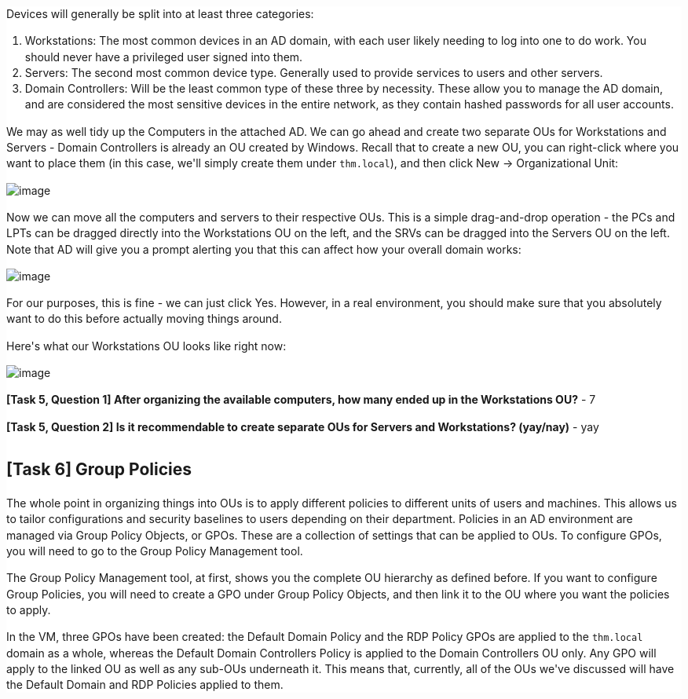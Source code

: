 Devices will generally be split into at least three categories:
1. Workstations: The most common devices in an AD domain, with each user likely needing to log into one to do work. You should never have a privileged user signed into them.
2. Servers: The second most common device type. Generally used to provide services to users and other servers.
3. Domain Controllers: Will be the least common type of these three by necessity. These allow you to manage the AD domain, and are considered the most sensitive devices in the entire network, as they contain hashed passwords for all user accounts.

We may as well tidy up the Computers in the attached AD. We can go ahead and create two separate OUs for Workstations and Servers - Domain Controllers is already an OU created by Windows. Recall that to create a new OU, you can right-click where you want to place them (in this case, we'll simply create them under `thm.local`), and then click New -> Organizational Unit:

![image](https://github.com/user-attachments/assets/47959810-a283-4f34-9d83-2ac50fe41cc2)

Now we can move all the computers and servers to their respective OUs. This is a simple drag-and-drop operation - the PCs and LPTs can be dragged directly into the Workstations OU on the left, and the SRVs can be dragged into the Servers OU on the left. Note that AD will give you a prompt alerting you that this can affect how your overall domain works:

![image](https://github.com/user-attachments/assets/f29ea17e-143d-4cff-ae3a-9ee4a4686840)

For our purposes, this is fine - we can just click Yes. However, in a real environment, you should make sure that you absolutely want to do this before actually moving things around.

Here's what our Workstations OU looks like right now:

![image](https://github.com/user-attachments/assets/0f74873f-d631-47da-88dd-ab9e59734d13)

**[Task 5, Question 1] After organizing the available computers, how many ended up in the Workstations OU?** - 7

**[Task 5, Question 2] Is it recommendable to create separate OUs for Servers and Workstations? (yay/nay)** - yay

## [Task 6] Group Policies

The whole point in organizing things into OUs is to apply different policies to different units of users and machines. This allows us to tailor configurations and security baselines to users depending on their department. Policies in an AD environment are managed via Group Policy Objects, or GPOs. These are a collection of settings that can be applied to OUs. To configure GPOs, you will need to go to the Group Policy Management tool.

The Group Policy Management tool, at first, shows you the complete OU hierarchy as defined before. If you want to configure Group Policies, you will need to create a GPO under Group Policy Objects, and then link it to the OU where you want the policies to apply.

In the VM, three GPOs have been created: the Default Domain Policy and the RDP Policy GPOs are applied to the `thm.local` domain as a whole, whereas the Default Domain Controllers Policy is applied to the Domain Controllers OU only. Any GPO will apply to the linked OU as well as any sub-OUs underneath it. This means that, currently, all of the OUs we've discussed will have the Default Domain and RDP Policies applied to them.
